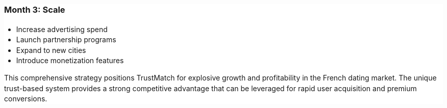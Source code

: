 ### Month 3: Scale
- Increase advertising spend
- Launch partnership programs
- Expand to new cities
- Introduce monetization features

This comprehensive strategy positions TrustMatch for explosive growth and profitability in the French dating market. The unique trust-based system provides a strong competitive advantage that can be leveraged for rapid user acquisition and premium conversions.